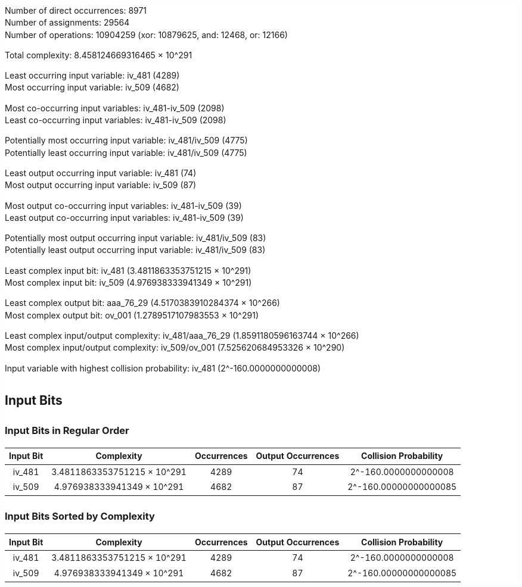 Number of direct occurrences: 8971  
Number of assignments: 29564  
Number of operations: 10904259
(xor: 10879625,
and: 12468,
or: 12166)

Total complexity: 8.458124669316465 × 10^291

Least occurring input variable: iv_481 (4289)  
Most occurring input variable: iv_509 (4682)

Most co-occurring input variables: iv_481-iv_509 (2098)  
Least co-occurring input variables: iv_481-iv_509 (2098)

Potentially most occurring input variable: iv_481/iv_509 (4775)  
Potentially least occurring input variable: iv_481/iv_509 (4775)

Least output occurring input variable: iv_481 (74)  
Most output occurring input variable: iv_509 (87)

Most output co-occurring input variables: iv_481-iv_509 (39)  
Least output co-occurring input variables: iv_481-iv_509 (39)

Potentially most output occurring input variable: iv_481/iv_509 (83)  
Potentially least output occurring input variable: iv_481/iv_509 (83)

Least complex input bit: iv_481 (3.4811863353751215 × 10^291)  
Most complex input bit: iv_509 (4.976938333941349 × 10^291)

Least complex output bit: aaa_76_29 (4.5170383910284374 × 10^266)  
Most complex output bit: ov_001 (1.2789517107983553 × 10^291)

Least complex input/output complexity: iv_481/aaa_76_29 (1.8591180596163744 × 10^266)  
Most complex input/output complexity: iv_509/ov_001 (7.525620684953326 × 10^290)

Input variable with highest collision probability: iv_481 (2^-160.0000000000008)

## Input Bits

### Input Bits in Regular Order

| Input Bit | Complexity | Occurrences | Output Occurrences | Collision Probability |
|:---------:|:----------:|:-----------:|:------------------:|:---------------------:|
| iv_481 | 3.4811863353751215 × 10^291 | 4289 | 74 | 2^-160.0000000000008 |
| iv_509 | 4.976938333941349 × 10^291 | 4682 | 87 | 2^-160.00000000000085 |

### Input Bits Sorted by Complexity

| Input Bit | Complexity | Occurrences | Output Occurrences | Collision Probability |
|:---------:|:----------:|:-----------:|:------------------:|:---------------------:|
| iv_481 | 3.4811863353751215 × 10^291 | 4289 | 74 | 2^-160.0000000000008 |
| iv_509 | 4.976938333941349 × 10^291 | 4682 | 87 | 2^-160.00000000000085 |

